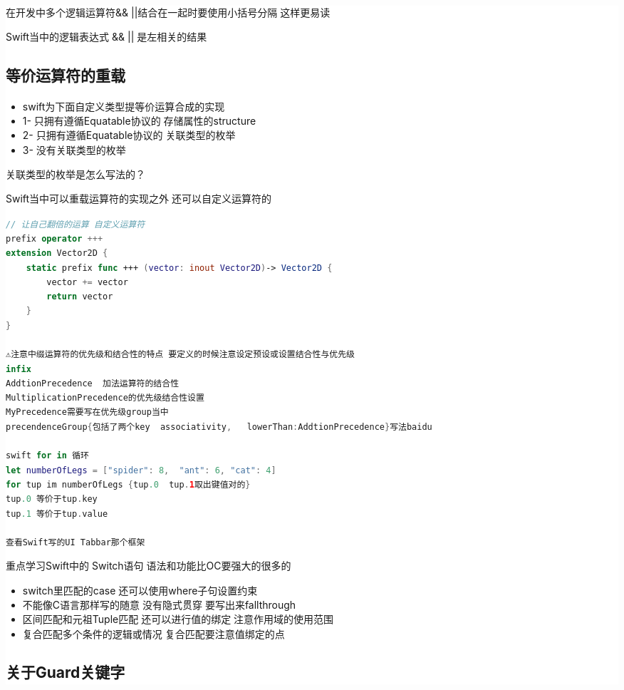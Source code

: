 在开发中多个逻辑运算符&& ||结合在一起时要使用小括号分隔 这样更易读

Swift当中的逻辑表达式 && || 是左相关的结果



## 等价运算符的重载

- swift为下面自定义类型提等价运算合成的实现
- 1- 只拥有遵循Equatable协议的 存储属性的structure
- 2- 只拥有遵循Equatable协议的  关联类型的枚举
- 3- 没有关联类型的枚举

关联类型的枚举是怎么写法的？

Swift当中可以重载运算符的实现之外 还可以自定义运算符的

```swift
// 让自己翻倍的运算 自定义运算符
prefix operator +++
extension Vector2D {
    static prefix func +++ (vector: inout Vector2D)-> Vector2D {
        vector += vector
        return vector
    }
}

⚠️注意中缀运算符的优先级和结合性的特点 要定义的时候注意设定预设或设置结合性与优先级
infix
AddtionPrecedence  加法运算符的结合性
MultiplicationPrecedence的优先级结合性设置
MyPrecedence需要写在优先级group当中
precendenceGroup{包括了两个key  associativity,   lowerThan:AddtionPrecedence}写法baidu

swift for in 循环
let numberOfLegs = ["spider": 8,  "ant": 6, "cat": 4]
for tup im numberOfLegs {tup.0  tup.1取出键值对的}
tup.0 等价于tup.key
tup.1 等价于tup.value

查看Swift写的UI Tabbar那个框架
```





重点学习Swift中的 Switch语句 语法和功能比OC要强大的很多的

- switch里匹配的case 还可以使用where子句设置约束
- 不能像C语言那样写的随意 没有隐式贯穿 要写出来fallthrough
- 区间匹配和元祖Tuple匹配 还可以进行值的绑定 注意作用域的使用范围
- 复合匹配多个条件的逻辑或情况 复合匹配要注意值绑定的点



## 关于Guard关键字
